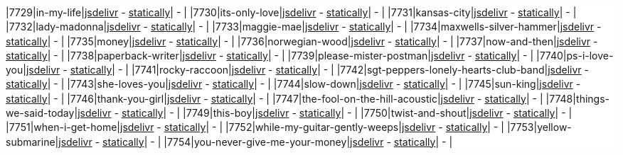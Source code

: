 |7729|in-my-life|[jsdelivr](https://cdn.jsdelivr.net/gh/dbchord/c3-1-3/5001-10000/7501-8000/in-my-life.webp) - [statically](https://cdn.statically.io/gh/dbchord/c3-1-3/i/5001-10000/7501-8000/in-my-life.webp)| - |
|7730|its-only-love|[jsdelivr](https://cdn.jsdelivr.net/gh/dbchord/c3-1-3/5001-10000/7501-8000/its-only-love.webp) - [statically](https://cdn.statically.io/gh/dbchord/c3-1-3/i/5001-10000/7501-8000/its-only-love.webp)| - |
|7731|kansas-city|[jsdelivr](https://cdn.jsdelivr.net/gh/dbchord/c3-1-3/5001-10000/7501-8000/kansas-city.webp) - [statically](https://cdn.statically.io/gh/dbchord/c3-1-3/i/5001-10000/7501-8000/kansas-city.webp)| - |
|7732|lady-madonna|[jsdelivr](https://cdn.jsdelivr.net/gh/dbchord/c3-1-3/5001-10000/7501-8000/lady-madonna.webp) - [statically](https://cdn.statically.io/gh/dbchord/c3-1-3/i/5001-10000/7501-8000/lady-madonna.webp)| - |
|7733|maggie-mae|[jsdelivr](https://cdn.jsdelivr.net/gh/dbchord/c3-1-3/5001-10000/7501-8000/maggie-mae.webp) - [statically](https://cdn.statically.io/gh/dbchord/c3-1-3/i/5001-10000/7501-8000/maggie-mae.webp)| - |
|7734|maxwells-silver-hammer|[jsdelivr](https://cdn.jsdelivr.net/gh/dbchord/c3-1-3/5001-10000/7501-8000/maxwells-silver-hammer.webp) - [statically](https://cdn.statically.io/gh/dbchord/c3-1-3/i/5001-10000/7501-8000/maxwells-silver-hammer.webp)| - |
|7735|money|[jsdelivr](https://cdn.jsdelivr.net/gh/dbchord/c3-1-3/5001-10000/7501-8000/money.webp) - [statically](https://cdn.statically.io/gh/dbchord/c3-1-3/i/5001-10000/7501-8000/money.webp)| - |
|7736|norwegian-wood|[jsdelivr](https://cdn.jsdelivr.net/gh/dbchord/c3-1-3/5001-10000/7501-8000/norwegian-wood.webp) - [statically](https://cdn.statically.io/gh/dbchord/c3-1-3/i/5001-10000/7501-8000/norwegian-wood.webp)| - |
|7737|now-and-then|[jsdelivr](https://cdn.jsdelivr.net/gh/dbchord/c3-1-3/5001-10000/7501-8000/now-and-then.webp) - [statically](https://cdn.statically.io/gh/dbchord/c3-1-3/i/5001-10000/7501-8000/now-and-then.webp)| - |
|7738|paperback-writer|[jsdelivr](https://cdn.jsdelivr.net/gh/dbchord/c3-1-3/5001-10000/7501-8000/paperback-writer.webp) - [statically](https://cdn.statically.io/gh/dbchord/c3-1-3/i/5001-10000/7501-8000/paperback-writer.webp)| - |
|7739|please-mister-postman|[jsdelivr](https://cdn.jsdelivr.net/gh/dbchord/c3-1-3/5001-10000/7501-8000/please-mister-postman.webp) - [statically](https://cdn.statically.io/gh/dbchord/c3-1-3/i/5001-10000/7501-8000/please-mister-postman.webp)| - |
|7740|ps-i-love-you|[jsdelivr](https://cdn.jsdelivr.net/gh/dbchord/c3-1-3/5001-10000/7501-8000/ps-i-love-you.webp) - [statically](https://cdn.statically.io/gh/dbchord/c3-1-3/i/5001-10000/7501-8000/ps-i-love-you.webp)| - |
|7741|rocky-raccoon|[jsdelivr](https://cdn.jsdelivr.net/gh/dbchord/c3-1-3/5001-10000/7501-8000/rocky-raccoon.webp) - [statically](https://cdn.statically.io/gh/dbchord/c3-1-3/i/5001-10000/7501-8000/rocky-raccoon.webp)| - |
|7742|sgt-peppers-lonely-hearts-club-band|[jsdelivr](https://cdn.jsdelivr.net/gh/dbchord/c3-1-3/5001-10000/7501-8000/sgt-peppers-lonely-hearts-club-band.webp) - [statically](https://cdn.statically.io/gh/dbchord/c3-1-3/i/5001-10000/7501-8000/sgt-peppers-lonely-hearts-club-band.webp)| - |
|7743|she-loves-you|[jsdelivr](https://cdn.jsdelivr.net/gh/dbchord/c3-1-3/5001-10000/7501-8000/she-loves-you.webp) - [statically](https://cdn.statically.io/gh/dbchord/c3-1-3/i/5001-10000/7501-8000/she-loves-you.webp)| - |
|7744|slow-down|[jsdelivr](https://cdn.jsdelivr.net/gh/dbchord/c3-1-3/5001-10000/7501-8000/slow-down.webp) - [statically](https://cdn.statically.io/gh/dbchord/c3-1-3/i/5001-10000/7501-8000/slow-down.webp)| - |
|7745|sun-king|[jsdelivr](https://cdn.jsdelivr.net/gh/dbchord/c3-1-3/5001-10000/7501-8000/sun-king.webp) - [statically](https://cdn.statically.io/gh/dbchord/c3-1-3/i/5001-10000/7501-8000/sun-king.webp)| - |
|7746|thank-you-girl|[jsdelivr](https://cdn.jsdelivr.net/gh/dbchord/c3-1-3/5001-10000/7501-8000/thank-you-girl.webp) - [statically](https://cdn.statically.io/gh/dbchord/c3-1-3/i/5001-10000/7501-8000/thank-you-girl.webp)| - |
|7747|the-fool-on-the-hill-acoustic|[jsdelivr](https://cdn.jsdelivr.net/gh/dbchord/c3-1-3/5001-10000/7501-8000/the-fool-on-the-hill-acoustic.webp) - [statically](https://cdn.statically.io/gh/dbchord/c3-1-3/i/5001-10000/7501-8000/the-fool-on-the-hill-acoustic.webp)| - |
|7748|things-we-said-today|[jsdelivr](https://cdn.jsdelivr.net/gh/dbchord/c3-1-3/5001-10000/7501-8000/things-we-said-today.webp) - [statically](https://cdn.statically.io/gh/dbchord/c3-1-3/i/5001-10000/7501-8000/things-we-said-today.webp)| - |
|7749|this-boy|[jsdelivr](https://cdn.jsdelivr.net/gh/dbchord/c3-1-3/5001-10000/7501-8000/this-boy.webp) - [statically](https://cdn.statically.io/gh/dbchord/c3-1-3/i/5001-10000/7501-8000/this-boy.webp)| - |
|7750|twist-and-shout|[jsdelivr](https://cdn.jsdelivr.net/gh/dbchord/c3-1-3/5001-10000/7501-8000/twist-and-shout.webp) - [statically](https://cdn.statically.io/gh/dbchord/c3-1-3/i/5001-10000/7501-8000/twist-and-shout.webp)| - |
|7751|when-i-get-home|[jsdelivr](https://cdn.jsdelivr.net/gh/dbchord/c3-1-3/5001-10000/7501-8000/when-i-get-home.webp) - [statically](https://cdn.statically.io/gh/dbchord/c3-1-3/i/5001-10000/7501-8000/when-i-get-home.webp)| - |
|7752|while-my-guitar-gently-weeps|[jsdelivr](https://cdn.jsdelivr.net/gh/dbchord/c3-1-3/5001-10000/7501-8000/while-my-guitar-gently-weeps.webp) - [statically](https://cdn.statically.io/gh/dbchord/c3-1-3/i/5001-10000/7501-8000/while-my-guitar-gently-weeps.webp)| - |
|7753|yellow-submarine|[jsdelivr](https://cdn.jsdelivr.net/gh/dbchord/c3-1-3/5001-10000/7501-8000/yellow-submarine.webp) - [statically](https://cdn.statically.io/gh/dbchord/c3-1-3/i/5001-10000/7501-8000/yellow-submarine.webp)| - |
|7754|you-never-give-me-your-money|[jsdelivr](https://cdn.jsdelivr.net/gh/dbchord/c3-1-3/5001-10000/7501-8000/you-never-give-me-your-money.webp) - [statically](https://cdn.statically.io/gh/dbchord/c3-1-3/i/5001-10000/7501-8000/you-never-give-me-your-money.webp)| - |